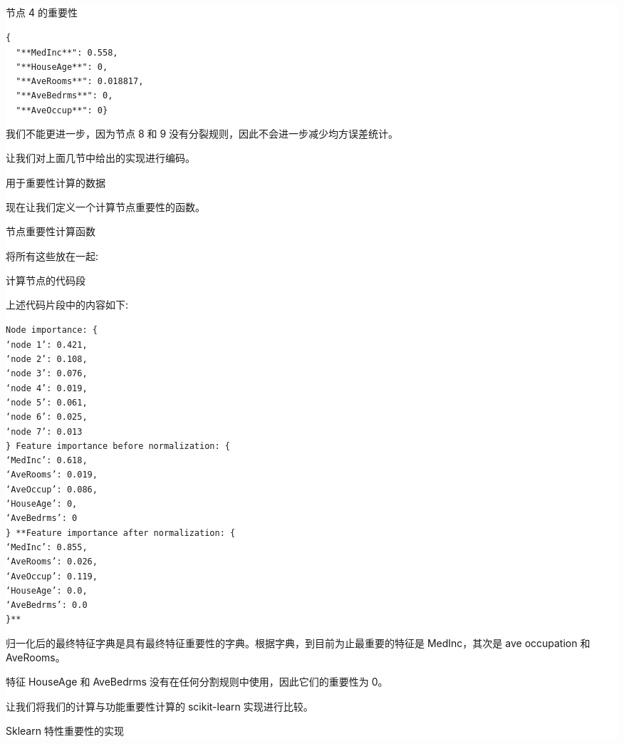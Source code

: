 节点 4 的重要性

```
{
  "**MedInc**": 0.558,
  "**HouseAge**": 0,
  "**AveRooms**": 0.018817,
  "**AveBedrms**": 0,
  "**AveOccup**": 0}
```

我们不能更进一步，因为节点 8 和 9 没有分裂规则，因此不会进一步减少均方误差统计。

让我们对上面几节中给出的实现进行编码。

用于重要性计算的数据

现在让我们定义一个计算节点重要性的函数。

节点重要性计算函数

将所有这些放在一起:

计算节点的代码段

上述代码片段中的内容如下:

```
Node importance: {
‘node 1’: 0.421, 
‘node 2’: 0.108, 
‘node 3’: 0.076, 
‘node 4’: 0.019, 
‘node 5’: 0.061, 
‘node 6’: 0.025, 
‘node 7’: 0.013
} Feature importance before normalization: {
‘MedInc’: 0.618, 
‘AveRooms’: 0.019, 
‘AveOccup’: 0.086, 
‘HouseAge’: 0, 
‘AveBedrms’: 0
} **Feature importance after normalization: {
‘MedInc’: 0.855, 
‘AveRooms’: 0.026, 
‘AveOccup’: 0.119, 
‘HouseAge’: 0.0, 
‘AveBedrms’: 0.0
}**
```

归一化后的最终特征字典是具有最终特征重要性的字典。根据字典，到目前为止最重要的特征是 MedInc，其次是 ave occupation 和 AveRooms。

特征 HouseAge 和 AveBedrms 没有在任何分割规则中使用，因此它们的重要性为 0。

让我们将我们的计算与功能重要性计算的 scikit-learn 实现进行比较。

Sklearn 特性重要性的实现
